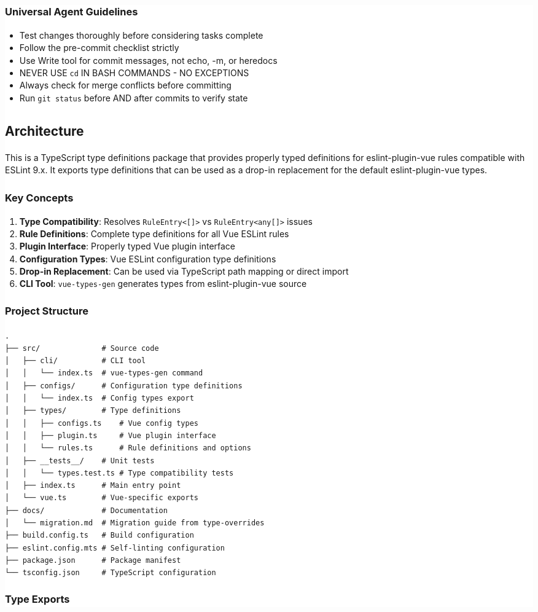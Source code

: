 ### Universal Agent Guidelines

- Test changes thoroughly before considering tasks complete
- Follow the pre-commit checklist strictly
- Use Write tool for commit messages, not echo, -m, or heredocs
- NEVER USE `cd` IN BASH COMMANDS - NO EXCEPTIONS
- Always check for merge conflicts before committing
- Run `git status` before AND after commits to verify state

## Architecture

This is a TypeScript type definitions package that provides properly typed
definitions for eslint-plugin-vue rules compatible with ESLint 9.x. It exports
type definitions that can be used as a drop-in replacement for the default
eslint-plugin-vue types.

### Key Concepts

1. **Type Compatibility**: Resolves `RuleEntry<[]>` vs `RuleEntry<any[]>` issues
2. **Rule Definitions**: Complete type definitions for all Vue ESLint rules
3. **Plugin Interface**: Properly typed Vue plugin interface
4. **Configuration Types**: Vue ESLint configuration type definitions
5. **Drop-in Replacement**: Can be used via TypeScript path mapping or
   direct import
6. **CLI Tool**: `vue-types-gen` generates types from eslint-plugin-vue source

### Project Structure

```text
.
├── src/              # Source code
│   ├── cli/          # CLI tool
│   │   └── index.ts  # vue-types-gen command
│   ├── configs/      # Configuration type definitions
│   │   └── index.ts  # Config types export
│   ├── types/        # Type definitions
│   │   ├── configs.ts    # Vue config types
│   │   ├── plugin.ts     # Vue plugin interface
│   │   └── rules.ts      # Rule definitions and options
│   ├── __tests__/    # Unit tests
│   │   └── types.test.ts # Type compatibility tests
│   ├── index.ts      # Main entry point
│   └── vue.ts        # Vue-specific exports
├── docs/             # Documentation
│   └── migration.md  # Migration guide from type-overrides
├── build.config.ts   # Build configuration
├── eslint.config.mts # Self-linting configuration
├── package.json      # Package manifest
└── tsconfig.json     # TypeScript configuration
```

### Type Exports
